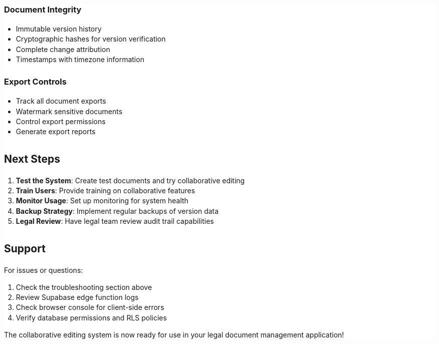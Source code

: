 ### Document Integrity
- Immutable version history
- Cryptographic hashes for version verification
- Complete change attribution
- Timestamps with timezone information

### Export Controls
- Track all document exports
- Watermark sensitive documents
- Control export permissions
- Generate export reports

## Next Steps

1. **Test the System**: Create test documents and try collaborative editing
2. **Train Users**: Provide training on collaborative features
3. **Monitor Usage**: Set up monitoring for system health
4. **Backup Strategy**: Implement regular backups of version data
5. **Legal Review**: Have legal team review audit trail capabilities

## Support

For issues or questions:
1. Check the troubleshooting section above
2. Review Supabase edge function logs
3. Check browser console for client-side errors
4. Verify database permissions and RLS policies

The collaborative editing system is now ready for use in your legal document management application!